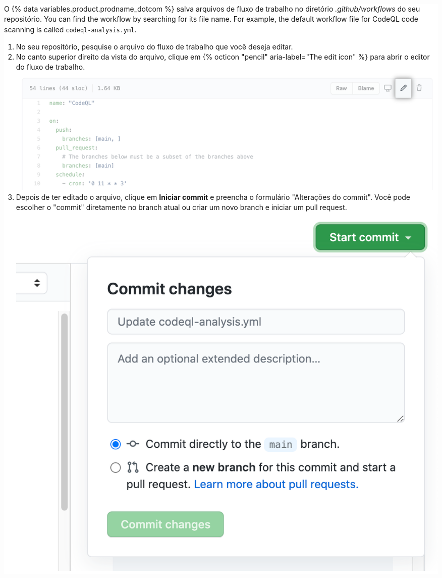 O {% data variables.product.prodname_dotcom %} salva arquivos de fluxo de trabalho no diretório _.github/workflows_ do seu repositório. You can find the workflow by searching for its file name. For example, the default workflow file for CodeQL code scanning is called `codeql-analysis.yml`.

1. No seu repositório, pesquise o arquivo do fluxo de trabalho que você deseja editar.
1. No canto superior direito da vista do arquivo, clique em {% octicon "pencil" aria-label="The edit icon" %} para abrir o editor do fluxo de trabalho. ![Edite o botão do arquivo do fluxo de trabalho](/assets/images/help/repository/code-scanning-edit-workflow-button.png)
1. Depois de ter editado o arquivo, clique em **Iniciar commit** e preencha o formulário "Alterações do commit". Você pode escolher o "commit" diretamente no branch atual ou criar um novo branch e iniciar um pull request. ![Atualização do commit para o fluxo de trabalho do codeql.yml](/assets/images/help/repository/code-scanning-workflow-update.png)

